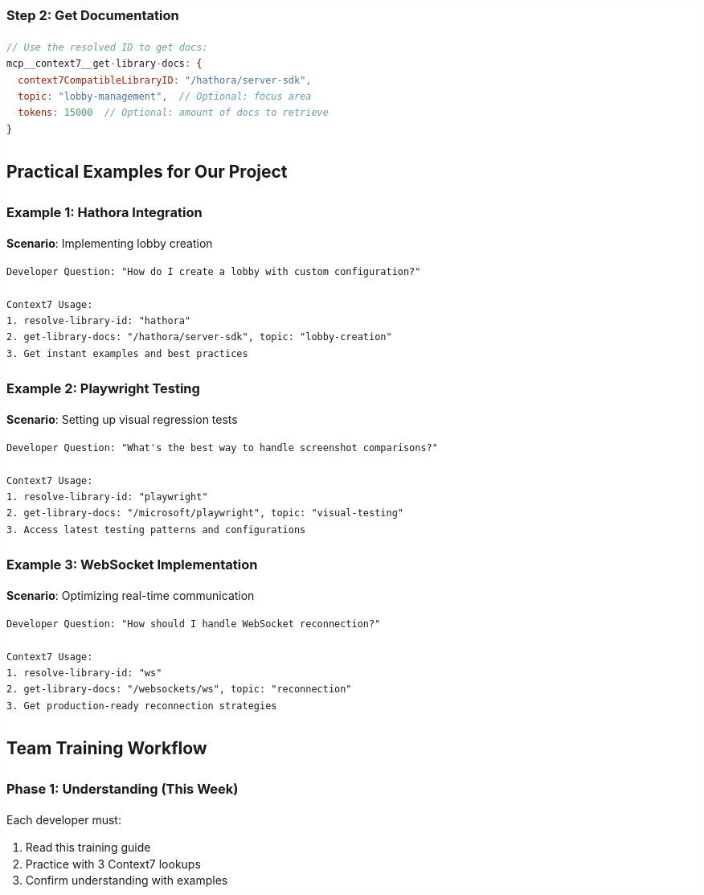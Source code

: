 ### Step 2: Get Documentation
```javascript
// Use the resolved ID to get docs:
mcp__context7__get-library-docs: { 
  context7CompatibleLibraryID: "/hathora/server-sdk",
  topic: "lobby-management",  // Optional: focus area
  tokens: 15000  // Optional: amount of docs to retrieve
}
```

## Practical Examples for Our Project

### Example 1: Hathora Integration
**Scenario**: Implementing lobby creation
```
Developer Question: "How do I create a lobby with custom configuration?"

Context7 Usage:
1. resolve-library-id: "hathora"
2. get-library-docs: "/hathora/server-sdk", topic: "lobby-creation"
3. Get instant examples and best practices
```

### Example 2: Playwright Testing
**Scenario**: Setting up visual regression tests
```
Developer Question: "What's the best way to handle screenshot comparisons?"

Context7 Usage:
1. resolve-library-id: "playwright"
2. get-library-docs: "/microsoft/playwright", topic: "visual-testing"
3. Access latest testing patterns and configurations
```

### Example 3: WebSocket Implementation
**Scenario**: Optimizing real-time communication
```
Developer Question: "How should I handle WebSocket reconnection?"

Context7 Usage:
1. resolve-library-id: "ws"
2. get-library-docs: "/websockets/ws", topic: "reconnection"
3. Get production-ready reconnection strategies
```

## Team Training Workflow

### Phase 1: Understanding (This Week)
Each developer must:
1. Read this training guide
2. Practice with 3 Context7 lookups
3. Confirm understanding with examples
